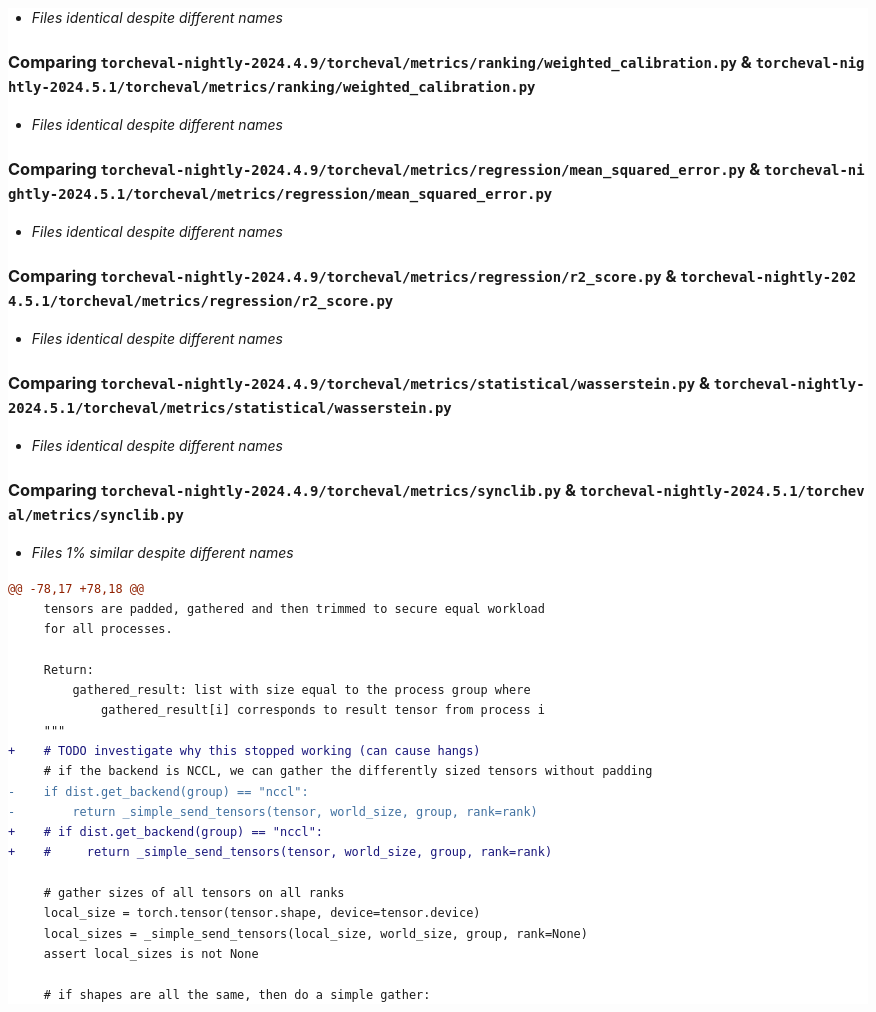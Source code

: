  * *Files identical despite different names*

### Comparing `torcheval-nightly-2024.4.9/torcheval/metrics/ranking/weighted_calibration.py` & `torcheval-nightly-2024.5.1/torcheval/metrics/ranking/weighted_calibration.py`

 * *Files identical despite different names*

### Comparing `torcheval-nightly-2024.4.9/torcheval/metrics/regression/mean_squared_error.py` & `torcheval-nightly-2024.5.1/torcheval/metrics/regression/mean_squared_error.py`

 * *Files identical despite different names*

### Comparing `torcheval-nightly-2024.4.9/torcheval/metrics/regression/r2_score.py` & `torcheval-nightly-2024.5.1/torcheval/metrics/regression/r2_score.py`

 * *Files identical despite different names*

### Comparing `torcheval-nightly-2024.4.9/torcheval/metrics/statistical/wasserstein.py` & `torcheval-nightly-2024.5.1/torcheval/metrics/statistical/wasserstein.py`

 * *Files identical despite different names*

### Comparing `torcheval-nightly-2024.4.9/torcheval/metrics/synclib.py` & `torcheval-nightly-2024.5.1/torcheval/metrics/synclib.py`

 * *Files 1% similar despite different names*

```diff
@@ -78,17 +78,18 @@
     tensors are padded, gathered and then trimmed to secure equal workload
     for all processes.
 
     Return:
         gathered_result: list with size equal to the process group where
             gathered_result[i] corresponds to result tensor from process i
     """
+    # TODO investigate why this stopped working (can cause hangs)
     # if the backend is NCCL, we can gather the differently sized tensors without padding
-    if dist.get_backend(group) == "nccl":
-        return _simple_send_tensors(tensor, world_size, group, rank=rank)
+    # if dist.get_backend(group) == "nccl":
+    #     return _simple_send_tensors(tensor, world_size, group, rank=rank)
 
     # gather sizes of all tensors on all ranks
     local_size = torch.tensor(tensor.shape, device=tensor.device)
     local_sizes = _simple_send_tensors(local_size, world_size, group, rank=None)
     assert local_sizes is not None
 
     # if shapes are all the same, then do a simple gather:
```
